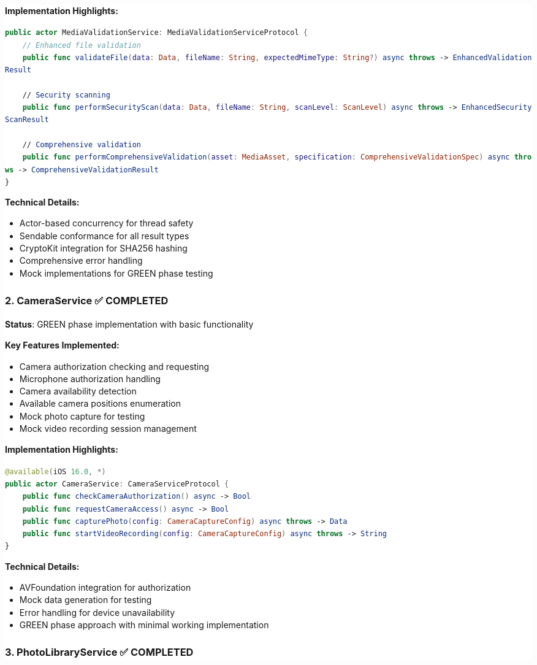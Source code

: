 **Implementation Highlights:**
```swift
public actor MediaValidationService: MediaValidationServiceProtocol {
    // Enhanced file validation
    public func validateFile(data: Data, fileName: String, expectedMimeType: String?) async throws -> EnhancedValidationResult
    
    // Security scanning
    public func performSecurityScan(data: Data, fileName: String, scanLevel: ScanLevel) async throws -> EnhancedSecurityScanResult
    
    // Comprehensive validation
    public func performComprehensiveValidation(asset: MediaAsset, specification: ComprehensiveValidationSpec) async throws -> ComprehensiveValidationResult
}
```

**Technical Details:**
- Actor-based concurrency for thread safety
- Sendable conformance for all result types
- CryptoKit integration for SHA256 hashing
- Comprehensive error handling
- Mock implementations for GREEN phase testing

### 2. CameraService ✅ COMPLETED

**Status**: GREEN phase implementation with basic functionality

**Key Features Implemented:**
- Camera authorization checking and requesting
- Microphone authorization handling
- Camera availability detection
- Available camera positions enumeration
- Mock photo capture for testing
- Mock video recording session management

**Implementation Highlights:**
```swift
@available(iOS 16.0, *)
public actor CameraService: CameraServiceProtocol {
    public func checkCameraAuthorization() async -> Bool
    public func requestCameraAccess() async -> Bool
    public func capturePhoto(config: CameraCaptureConfig) async throws -> Data
    public func startVideoRecording(config: CameraCaptureConfig) async throws -> String
}
```

**Technical Details:**
- AVFoundation integration for authorization
- Mock data generation for testing
- Error handling for device unavailability
- GREEN phase approach with minimal working implementation

### 3. PhotoLibraryService ✅ COMPLETED
